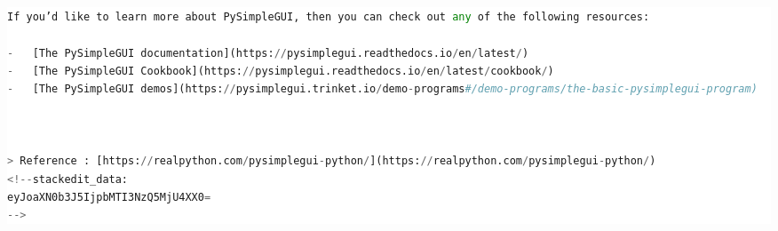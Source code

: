 ```py
If you’d like to learn more about PySimpleGUI, then you can check out any of the following resources:

-   [The PySimpleGUI documentation](https://pysimplegui.readthedocs.io/en/latest/)
-   [The PySimpleGUI Cookbook](https://pysimplegui.readthedocs.io/en/latest/cookbook/)
-   [The PySimpleGUI demos](https://pysimplegui.trinket.io/demo-programs#/demo-programs/the-basic-pysimplegui-program)



> Reference : [https://realpython.com/pysimplegui-python/](https://realpython.com/pysimplegui-python/)
<!--stackedit_data:
eyJoaXN0b3J5IjpbMTI3NzQ5MjU4XX0=
-->